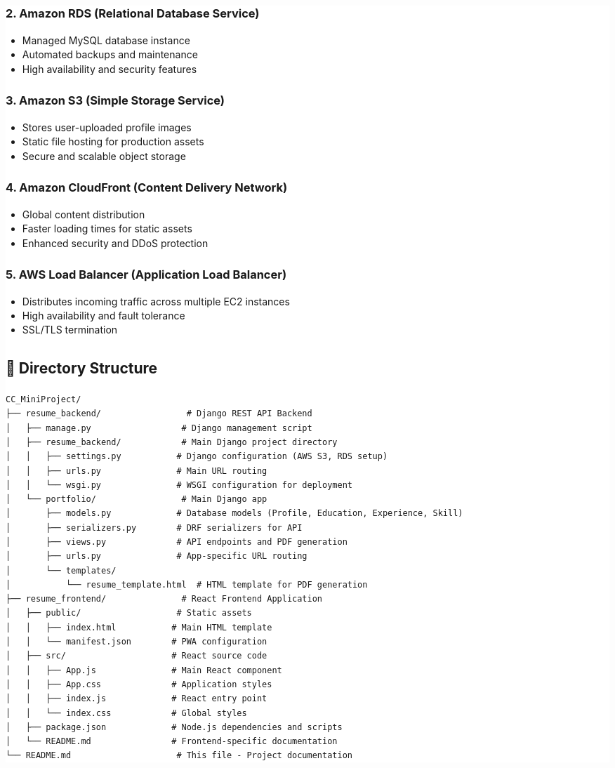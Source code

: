 ### 2. **Amazon RDS** (Relational Database Service)
- Managed MySQL database instance
- Automated backups and maintenance
- High availability and security features

### 3. **Amazon S3** (Simple Storage Service)
- Stores user-uploaded profile images
- Static file hosting for production assets
- Secure and scalable object storage

### 4. **Amazon CloudFront** (Content Delivery Network)
- Global content distribution
- Faster loading times for static assets
- Enhanced security and DDoS protection

### 5. **AWS Load Balancer** (Application Load Balancer)
- Distributes incoming traffic across multiple EC2 instances
- High availability and fault tolerance
- SSL/TLS termination

## 📁 Directory Structure

```
CC_MiniProject/
├── resume_backend/                 # Django REST API Backend
│   ├── manage.py                  # Django management script
│   ├── resume_backend/            # Main Django project directory
│   │   ├── settings.py           # Django configuration (AWS S3, RDS setup)
│   │   ├── urls.py               # Main URL routing
│   │   └── wsgi.py               # WSGI configuration for deployment
│   └── portfolio/                 # Main Django app
│       ├── models.py             # Database models (Profile, Education, Experience, Skill)
│       ├── serializers.py        # DRF serializers for API
│       ├── views.py              # API endpoints and PDF generation
│       ├── urls.py               # App-specific URL routing
│       └── templates/            
│           └── resume_template.html  # HTML template for PDF generation
├── resume_frontend/               # React Frontend Application
│   ├── public/                   # Static assets
│   │   ├── index.html           # Main HTML template
│   │   └── manifest.json        # PWA configuration
│   ├── src/                     # React source code
│   │   ├── App.js               # Main React component
│   │   ├── App.css              # Application styles
│   │   ├── index.js             # React entry point
│   │   └── index.css            # Global styles
│   ├── package.json             # Node.js dependencies and scripts
│   └── README.md                # Frontend-specific documentation
└── README.md                     # This file - Project documentation
```

